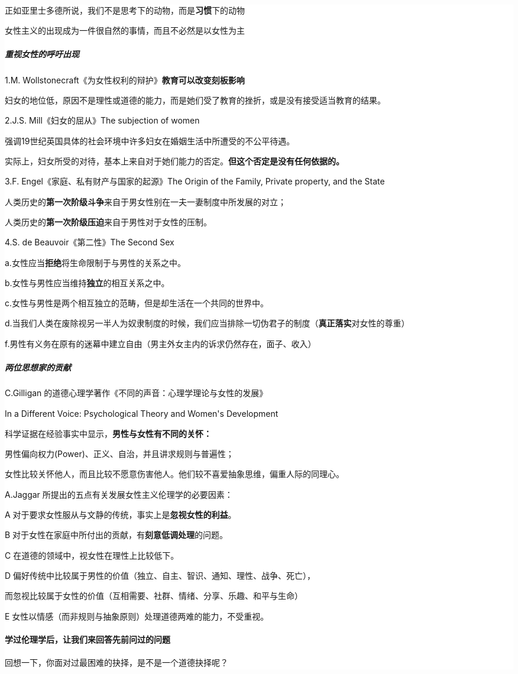 正如亚里士多德所说，我们不是思考下的动物，而是**习惯**下的动物

女性主义的出现成为一件很自然的事情，而且不必然是以女性为主

##### 重视女性的呼吁出现

1.M. Wollstonecraft《为女性权利的辩护》**教育可以改变刻板影响**

妇女的地位低，原因不是理性或道德的能力，而是她们受了教育的挫折，或是没有接受适当教育的结果。

2.J.S. Mill《妇女的屈从》The subjection of women

强调19世纪英国具体的社会环境中许多妇女在婚姻生活中所遭受的不公平待遇。

实际上，妇女所受的对待，基本上来自对于她们能力的否定。**但这个否定是没有任何依据的。**

3.F. Engel《家庭、私有财产与国家的起源》The Origin of the Family, Private property, and the State

人类历史的**第一次阶级斗争**来自于男女性别在一夫一妻制度中所发展的对立；

人类历史的**第一次阶级压迫**来自于男性对于女性的压制。

4.S. de Beauvoir《第二性》The Second Sex

a.女性应当**拒绝**将生命限制于与男性的关系之中。

b.女性与男性应当维持**独立**的相互关系之中。

c.女性与男性是两个相互独立的范畴，但是却生活在一个共同的世界中。

d.当我们人类在废除视另一半人为奴隶制度的时候，我们应当排除一切伪君子的制度（**真正落实**对女性的尊重）

f.男性有义务在原有的迷幕中建立自由（男主外女主内的诉求仍然存在，面子、收入）

##### 两位思想家的贡献

C.Gilligan 的道德心理学著作《不同的声音：心理学理论与女性的发展》

In a Different Voice: Psychological Theory and Women's Development

科学证据在经验事实中显示，**男性与女性有不同的关怀：**

男性偏向权力(Power)、正义、自治，并且讲求规则与普遍性；

女性比较关怀他人，而且比较不愿意伤害他人。他们较不喜爱抽象思维，偏重人际的同理心。

A.Jaggar 所提出的五点有关发展女性主义伦理学的必要因素：

A 对于要求女性服从与文静的传统，事实上是**忽视女性的利益**。

B 对于女性在家庭中所付出的贡献，有**刻意低调处理**的问题。

C 在道德的领域中，视女性在理性上比较低下。

D 偏好传统中比较属于男性的价值（独立、自主、智识、通知、理性、战争、死亡），

而忽视比较属于女性的价值（互相需要、社群、情绪、分享、乐趣、和平与生命）

E 女性以情感（而非规则与抽象原则）处理道德两难的能力，不受重视。

#### 学过伦理学后，让我们来回答先前问过的问题

回想一下，你面对过最困难的抉择，是不是一个道德抉择呢？
